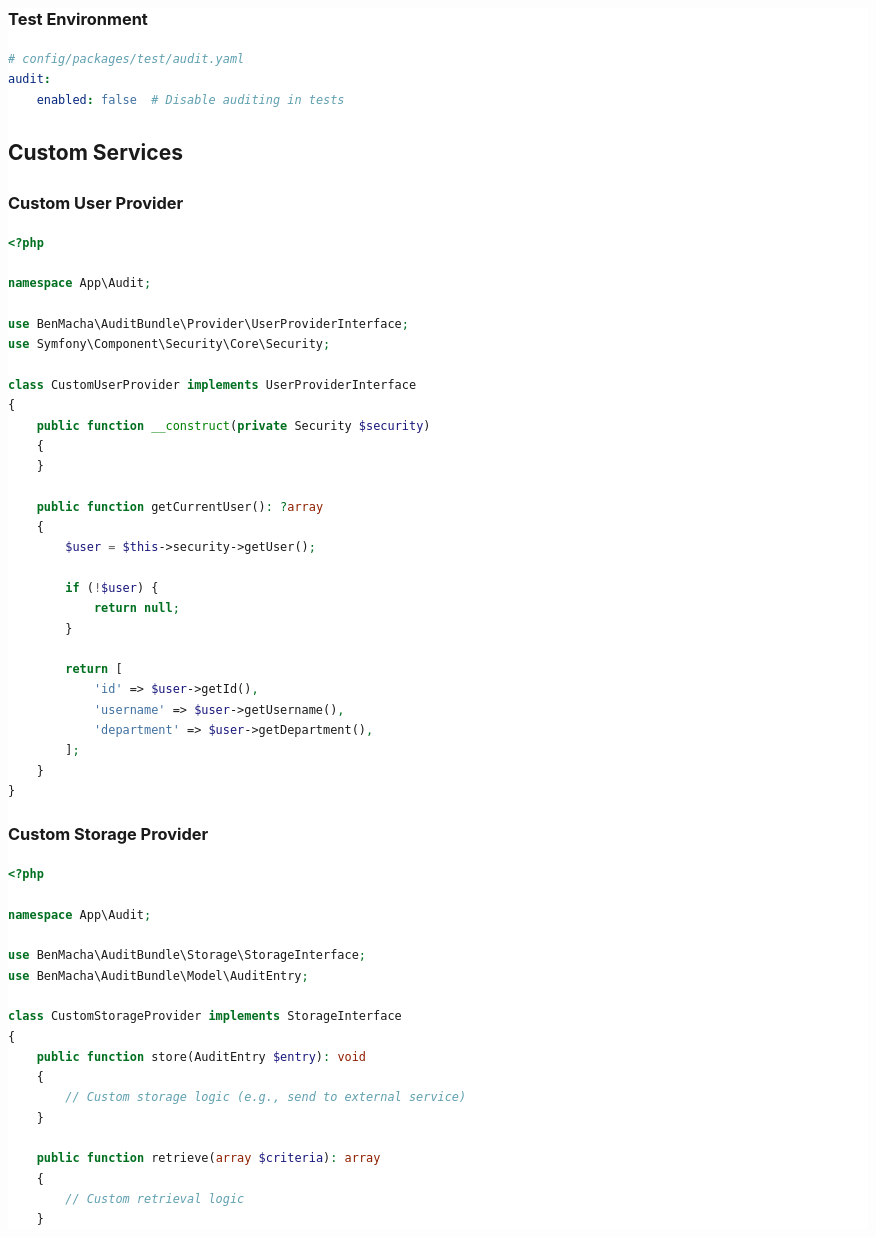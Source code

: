 ### Test Environment

```yaml
# config/packages/test/audit.yaml
audit:
    enabled: false  # Disable auditing in tests
```

## Custom Services

### Custom User Provider

```php
<?php

namespace App\Audit;

use BenMacha\AuditBundle\Provider\UserProviderInterface;
use Symfony\Component\Security\Core\Security;

class CustomUserProvider implements UserProviderInterface
{
    public function __construct(private Security $security)
    {
    }

    public function getCurrentUser(): ?array
    {
        $user = $this->security->getUser();
        
        if (!$user) {
            return null;
        }

        return [
            'id' => $user->getId(),
            'username' => $user->getUsername(),
            'department' => $user->getDepartment(),
        ];
    }
}
```

### Custom Storage Provider

```php
<?php

namespace App\Audit;

use BenMacha\AuditBundle\Storage\StorageInterface;
use BenMacha\AuditBundle\Model\AuditEntry;

class CustomStorageProvider implements StorageInterface
{
    public function store(AuditEntry $entry): void
    {
        // Custom storage logic (e.g., send to external service)
    }

    public function retrieve(array $criteria): array
    {
        // Custom retrieval logic
    }
```